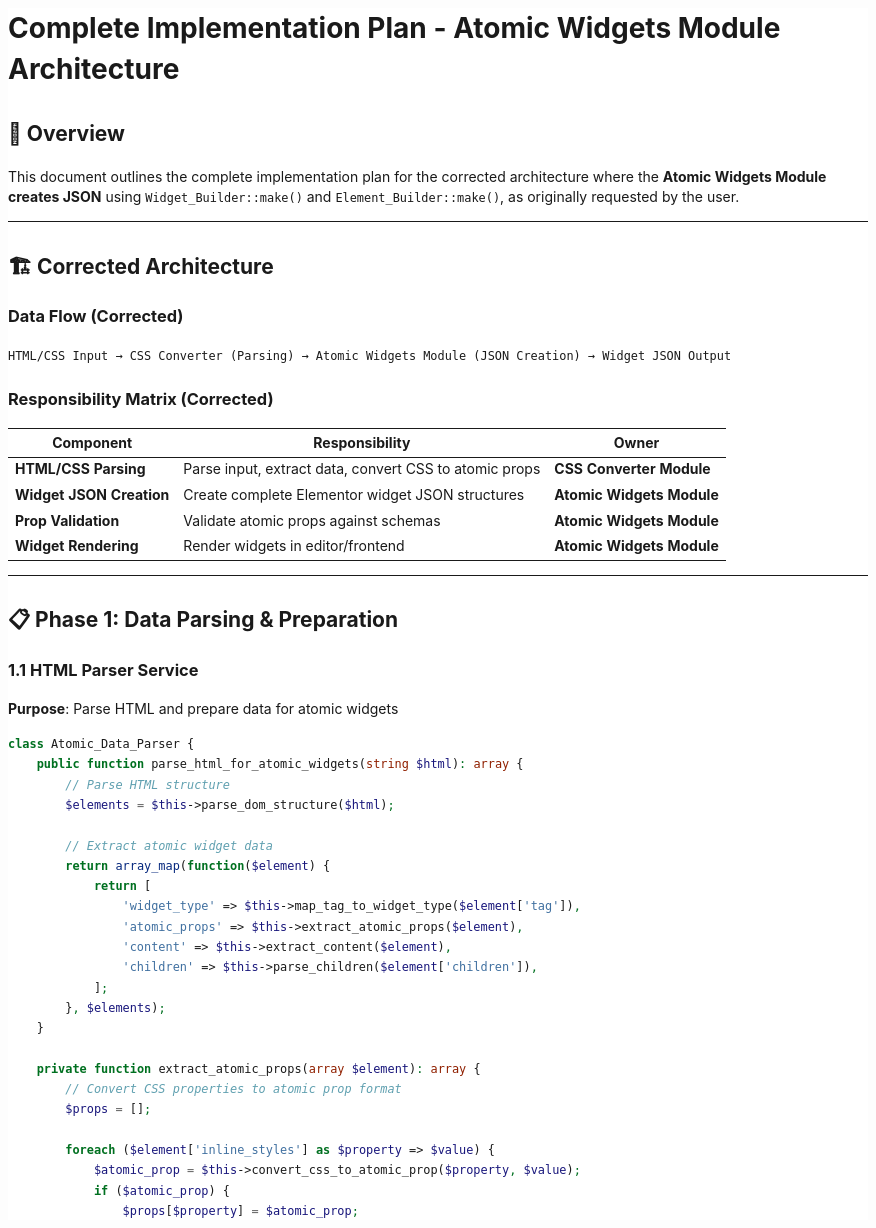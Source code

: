 # Complete Implementation Plan - Atomic Widgets Module Architecture

## 🎯 **Overview**

This document outlines the complete implementation plan for the corrected architecture where the **Atomic Widgets Module creates JSON** using `Widget_Builder::make()` and `Element_Builder::make()`, as originally requested by the user.

---

## **🏗️ Corrected Architecture**

### **Data Flow (Corrected)**
```
HTML/CSS Input → CSS Converter (Parsing) → Atomic Widgets Module (JSON Creation) → Widget JSON Output
```

### **Responsibility Matrix (Corrected)**
| **Component** | **Responsibility** | **Owner** |
|---------------|-------------------|-----------|
| **HTML/CSS Parsing** | Parse input, extract data, convert CSS to atomic props | **CSS Converter Module** |
| **Widget JSON Creation** | Create complete Elementor widget JSON structures | **Atomic Widgets Module** |
| **Prop Validation** | Validate atomic props against schemas | **Atomic Widgets Module** |
| **Widget Rendering** | Render widgets in editor/frontend | **Atomic Widgets Module** |

---

## **📋 Phase 1: Data Parsing & Preparation**

### **1.1 HTML Parser Service**
**Purpose**: Parse HTML and prepare data for atomic widgets

```php
class Atomic_Data_Parser {
    public function parse_html_for_atomic_widgets(string $html): array {
        // Parse HTML structure
        $elements = $this->parse_dom_structure($html);
        
        // Extract atomic widget data
        return array_map(function($element) {
            return [
                'widget_type' => $this->map_tag_to_widget_type($element['tag']),
                'atomic_props' => $this->extract_atomic_props($element),
                'content' => $this->extract_content($element),
                'children' => $this->parse_children($element['children']),
            ];
        }, $elements);
    }
    
    private function extract_atomic_props(array $element): array {
        // Convert CSS properties to atomic prop format
        $props = [];
        
        foreach ($element['inline_styles'] as $property => $value) {
            $atomic_prop = $this->convert_css_to_atomic_prop($property, $value);
            if ($atomic_prop) {
                $props[$property] = $atomic_prop;
```